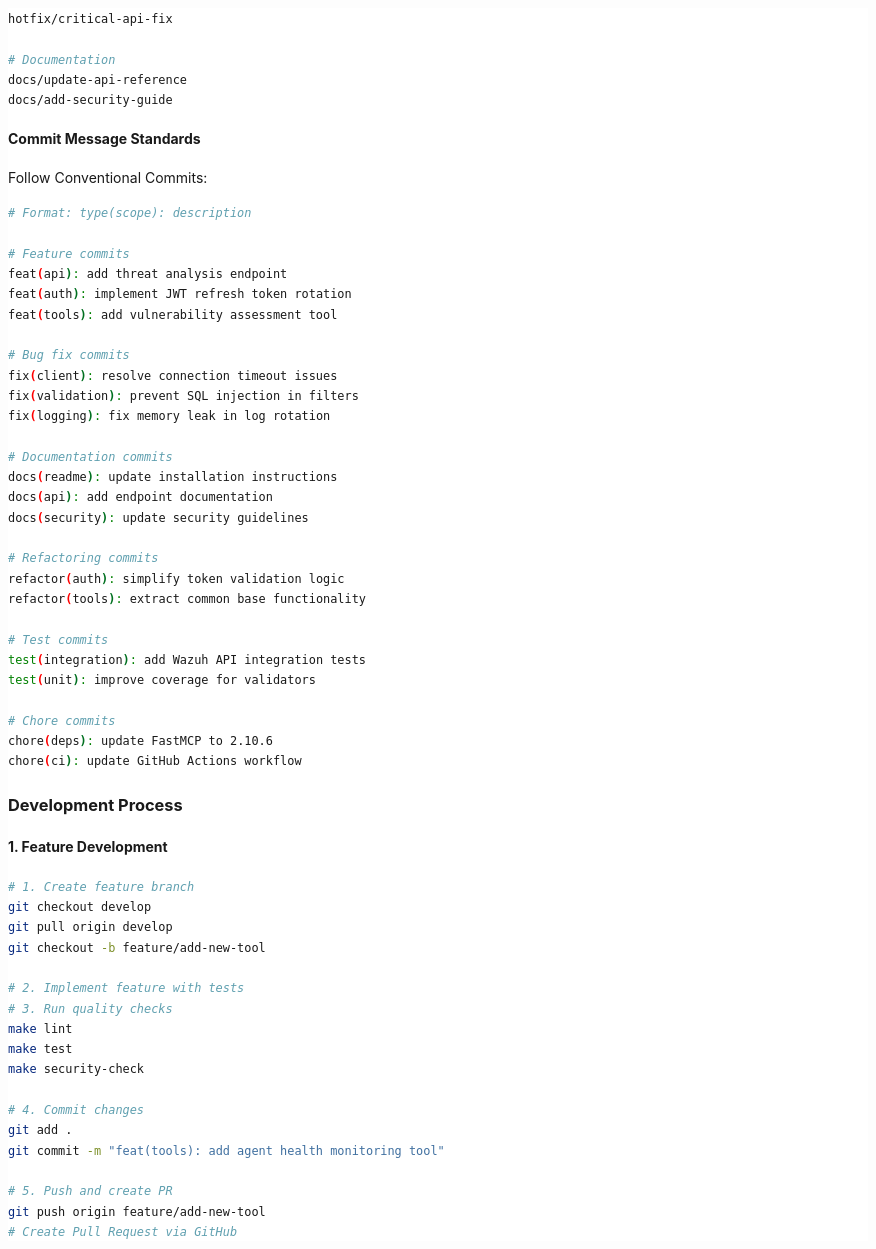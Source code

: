 ```bash
hotfix/critical-api-fix

# Documentation
docs/update-api-reference
docs/add-security-guide
```

#### Commit Message Standards

Follow Conventional Commits:

```bash
# Format: type(scope): description

# Feature commits
feat(api): add threat analysis endpoint
feat(auth): implement JWT refresh token rotation
feat(tools): add vulnerability assessment tool

# Bug fix commits
fix(client): resolve connection timeout issues
fix(validation): prevent SQL injection in filters
fix(logging): fix memory leak in log rotation

# Documentation commits
docs(readme): update installation instructions
docs(api): add endpoint documentation
docs(security): update security guidelines

# Refactoring commits
refactor(auth): simplify token validation logic
refactor(tools): extract common base functionality

# Test commits
test(integration): add Wazuh API integration tests
test(unit): improve coverage for validators

# Chore commits
chore(deps): update FastMCP to 2.10.6
chore(ci): update GitHub Actions workflow
```

### Development Process

#### 1. Feature Development
```bash
# 1. Create feature branch
git checkout develop
git pull origin develop
git checkout -b feature/add-new-tool

# 2. Implement feature with tests
# 3. Run quality checks
make lint
make test
make security-check

# 4. Commit changes
git add .
git commit -m "feat(tools): add agent health monitoring tool"

# 5. Push and create PR
git push origin feature/add-new-tool
# Create Pull Request via GitHub
```
